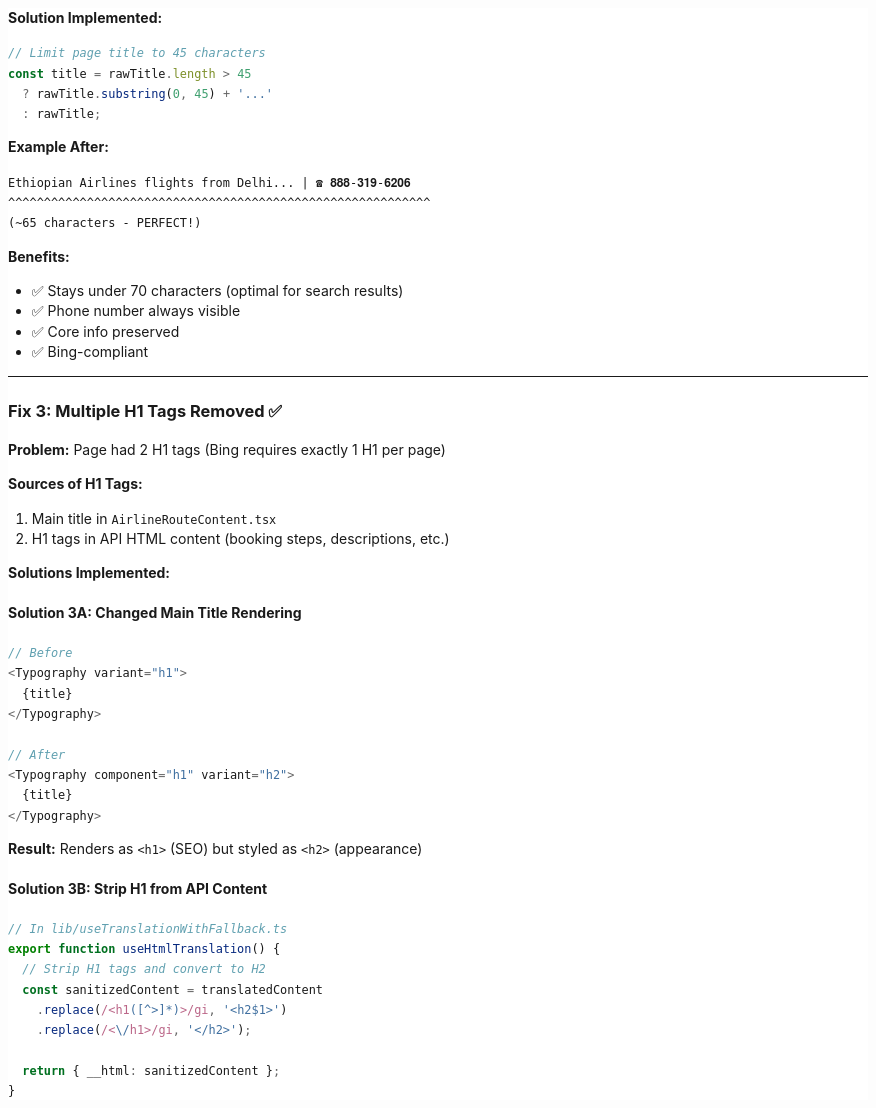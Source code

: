 **Solution Implemented:**
```typescript
// Limit page title to 45 characters
const title = rawTitle.length > 45 
  ? rawTitle.substring(0, 45) + '...' 
  : rawTitle;
```

**Example After:**
```
Ethiopian Airlines flights from Delhi... | ☎ 𝟖𝟖𝟖-𝟑𝟏𝟗-𝟔𝟐𝟎𝟔
^^^^^^^^^^^^^^^^^^^^^^^^^^^^^^^^^^^^^^^^^^^^^^^^^^^^^^^^^^^
(~65 characters - PERFECT!)
```

**Benefits:**
- ✅ Stays under 70 characters (optimal for search results)
- ✅ Phone number always visible
- ✅ Core info preserved
- ✅ Bing-compliant

---

### Fix 3: Multiple H1 Tags Removed ✅

**Problem:** Page had 2 H1 tags (Bing requires exactly 1 H1 per page)

**Sources of H1 Tags:**
1. Main title in `AirlineRouteContent.tsx`
2. H1 tags in API HTML content (booking steps, descriptions, etc.)

**Solutions Implemented:**

#### Solution 3A: Changed Main Title Rendering
```typescript
// Before
<Typography variant="h1">
  {title}
</Typography>

// After
<Typography component="h1" variant="h2">
  {title}
</Typography>
```
**Result:** Renders as `<h1>` (SEO) but styled as `<h2>` (appearance)

#### Solution 3B: Strip H1 from API Content
```typescript
// In lib/useTranslationWithFallback.ts
export function useHtmlTranslation() {
  // Strip H1 tags and convert to H2
  const sanitizedContent = translatedContent
    .replace(/<h1([^>]*)>/gi, '<h2$1>')
    .replace(/<\/h1>/gi, '</h2>');
  
  return { __html: sanitizedContent };
}
```
